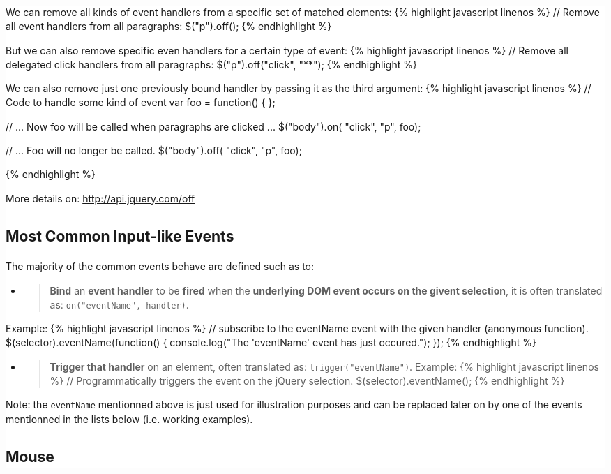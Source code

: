 We can remove all kinds of event handlers from a specific set of matched elements:
{% highlight javascript linenos %}
// Remove all event handlers from all paragraphs:
$("p").off();
{% endhighlight %}

But we can also remove specific even handlers for a certain type of event:
{% highlight javascript linenos %}
// Remove all delegated click handlers from all paragraphs:
$("p").off("click", "**");
{% endhighlight %}
 
We can also remove just one previously bound handler by passing it as the third argument:
{% highlight javascript linenos %}
// Code to handle some kind of event
var foo = function() {
};

// ... Now foo will be called when paragraphs are clicked ...
$("body").on( "click", "p", foo);
 
// ... Foo will no longer be called.
$("body").off( "click", "p", foo);

{% endhighlight %}

More details on: http://api.jquery.com/off

## Most Common Input-like Events

The majority of the common events behave are defined such as to:

- > **Bind** an **event handler** to be **fired** when the **underlying DOM event occurs on the givent selection**, it is often translated as: `on("eventName", handler)`.

Example:
{% highlight javascript linenos %}
// subscribe to the eventName event with the given handler (anonymous function).
$(selector).eventName(function() {
    console.log("The 'eventName' event has just occured.");
});
{% endhighlight %}

- > **Trigger that handler** on an element, often translated as: `trigger("eventName")`.
Example:
{% highlight javascript linenos %}
// Programmatically triggers the event on the jQuery selection. 
$(selector).eventName();
{% endhighlight %}

Note: the `eventName` mentionned above is just used for illustration purposes and can be replaced later on by one of the events mentionned in the lists below (i.e. working examples).


## Mouse
